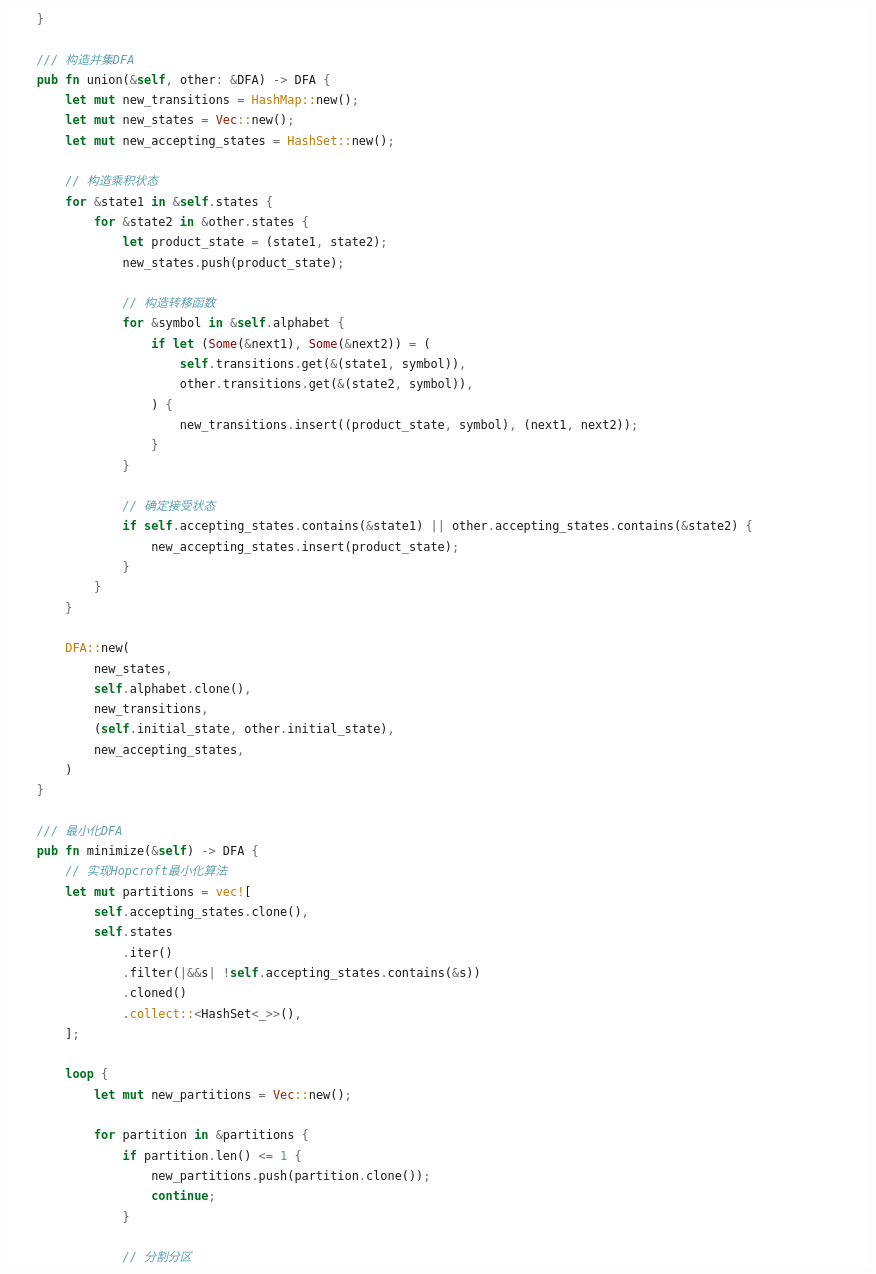 ```rust
    }
    
    /// 构造并集DFA
    pub fn union(&self, other: &DFA) -> DFA {
        let mut new_transitions = HashMap::new();
        let mut new_states = Vec::new();
        let mut new_accepting_states = HashSet::new();
        
        // 构造乘积状态
        for &state1 in &self.states {
            for &state2 in &other.states {
                let product_state = (state1, state2);
                new_states.push(product_state);
                
                // 构造转移函数
                for &symbol in &self.alphabet {
                    if let (Some(&next1), Some(&next2)) = (
                        self.transitions.get(&(state1, symbol)),
                        other.transitions.get(&(state2, symbol)),
                    ) {
                        new_transitions.insert((product_state, symbol), (next1, next2));
                    }
                }
                
                // 确定接受状态
                if self.accepting_states.contains(&state1) || other.accepting_states.contains(&state2) {
                    new_accepting_states.insert(product_state);
                }
            }
        }
        
        DFA::new(
            new_states,
            self.alphabet.clone(),
            new_transitions,
            (self.initial_state, other.initial_state),
            new_accepting_states,
        )
    }
    
    /// 最小化DFA
    pub fn minimize(&self) -> DFA {
        // 实现Hopcroft最小化算法
        let mut partitions = vec![
            self.accepting_states.clone(),
            self.states
                .iter()
                .filter(|&&s| !self.accepting_states.contains(&s))
                .cloned()
                .collect::<HashSet<_>>(),
        ];
        
        loop {
            let mut new_partitions = Vec::new();
            
            for partition in &partitions {
                if partition.len() <= 1 {
                    new_partitions.push(partition.clone());
                    continue;
                }
                
                // 分割分区
```